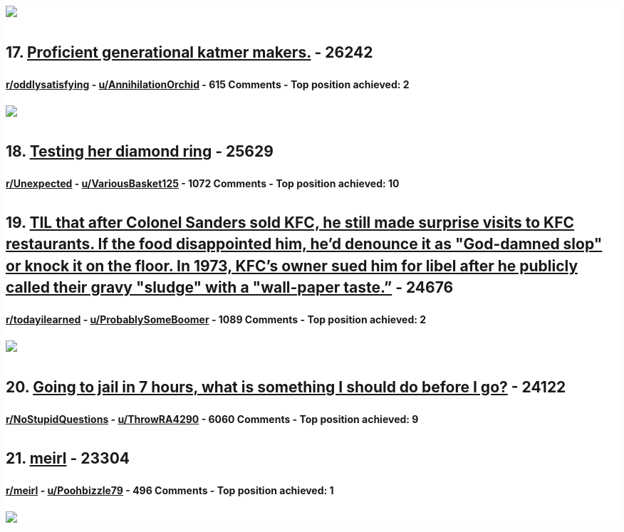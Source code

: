 <a href="https://i.redd.it/g177jb4odqcb1.jpg"><img src="https://b.thumbs.redditmedia.com/7frih2TbfkFdRtq9ixcSgt_INBOjZCJwLOwlhtpu83U.jpg"></img></a>

## 17. [Proficient generational katmer makers.](http://reddit.com/r/oddlysatisfying/comments/152vndp/proficient_generational_katmer_makers/) - 26242
#### [r/oddlysatisfying](http://reddit.com/r/oddlysatisfying) - [u/AnnihilationOrchid](http://reddit.com/u/AnnihilationOrchid) - 615 Comments - Top position achieved: 2

<a href="https://v.redd.it/aqfb2d8gjpcb1"><img src="https://a.thumbs.redditmedia.com/WpNLVmeQmrg4minc1-kzCSGOCEXrzvV-eYZau6U8hx4.jpg"></img></a>

## 18. [Testing her diamond ring](http://reddit.com/r/Unexpected/comments/152w1ba/testing_her_diamond_ring/) - 25629
#### [r/Unexpected](http://reddit.com/r/Unexpected) - [u/VariousBasket125](http://reddit.com/u/VariousBasket125) - 1072 Comments - Top position achieved: 10

## 19. [TIL that after Colonel Sanders sold KFC, he still made surprise visits to KFC restaurants. If the food disappointed him, he’d denounce it as "God-damned slop" or knock it on the floor. In 1973, KFC’s owner sued him for libel after he publicly called their gravy "sludge" with a "wall-paper taste.”](http://reddit.com/r/todayilearned/comments/1538jox/til_that_after_colonel_sanders_sold_kfc_he_still/) - 24676
#### [r/todayilearned](http://reddit.com/r/todayilearned) - [u/ProbablySomeBoomer](http://reddit.com/u/ProbablySomeBoomer) - 1089 Comments - Top position achieved: 2

<a href="https://en.wikipedia.org/wiki/Colonel_Sanders"><img src="https://b.thumbs.redditmedia.com/mp3eFA22Wo8rSZIB2Hk8LAHyLu7qzXYUmDSTDKWJs7o.jpg"></img></a>

## 20. [Going to jail in 7 hours, what is something I should do before I go?](http://reddit.com/r/NoStupidQuestions/comments/15301r0/going_to_jail_in_7_hours_what_is_something_i/) - 24122
#### [r/NoStupidQuestions](http://reddit.com/r/NoStupidQuestions) - [u/ThrowRA4290](http://reddit.com/u/ThrowRA4290) - 6060 Comments - Top position achieved: 9

## 21. [meirl](http://reddit.com/r/meirl/comments/152ktfa/meirl/) - 23304
#### [r/meirl](http://reddit.com/r/meirl) - [u/Poohbizzle79](http://reddit.com/u/Poohbizzle79) - 496 Comments - Top position achieved: 1

<a href="https://i.redd.it/9ftznjkwpmcb1.jpg"><img src="https://b.thumbs.redditmedia.com/VsnjIWJFLUcpbanTMayjh3PaLTt2MKxLDd2-rCLwATY.jpg"></img></a>
